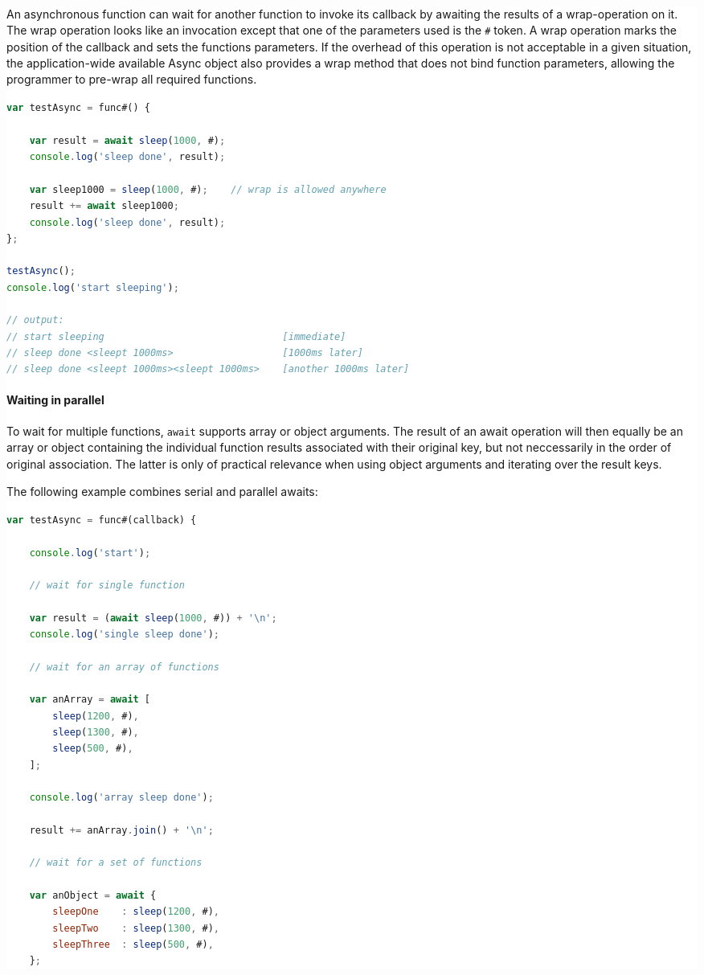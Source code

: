 An asynchronous function can wait for another function to invoke its callback by awaiting the results of a wrap-operation on it. The wrap operation looks like an invocation except that one of the parameters used is the `#` token. A wrap operation marks the position of the callback and sets the functions parameters. If the overhead of this operation is not acceptable in a given situation, the application-wide available Async object also provides a wrap method that does not bind function parameters, allowing the programmer to pre-wrap all required functions.

```javascript
var testAsync = func#() {

    var result = await sleep(1000, #);
    console.log('sleep done', result);

    var sleep1000 = sleep(1000, #);    // wrap is allowed anywhere
    result += await sleep1000;
    console.log('sleep done', result);
};

testAsync();
console.log('start sleeping');

// output:
// start sleeping                               [immediate]
// sleep done <sleept 1000ms>                   [1000ms later]
// sleep done <sleept 1000ms><sleept 1000ms>    [another 1000ms later]
```

#### Waiting in parallel

To wait for multiple functions, `await` supports array or object arguments. The result of an await operation will then equally be an array or object containing the individual function results associated with their original key, but not neccessarily in the order of original association. The latter is only of practical relevance when using object arguments and iterating over the result keys.

The following example combines serial and parallel awaits:

```javascript
var testAsync = func#(callback) {

    console.log('start');

    // wait for single function

    var result = (await sleep(1000, #)) + '\n';
    console.log('single sleep done');

    // wait for an array of functions

    var anArray = await [
        sleep(1200, #),
        sleep(1300, #),
        sleep(500, #),
    ];

    console.log('array sleep done');

    result += anArray.join() + '\n';

    // wait for a set of functions

    var anObject = await {
        sleepOne    : sleep(1200, #),
        sleepTwo    : sleep(1300, #),
        sleepThree  : sleep(500, #),
    };

```